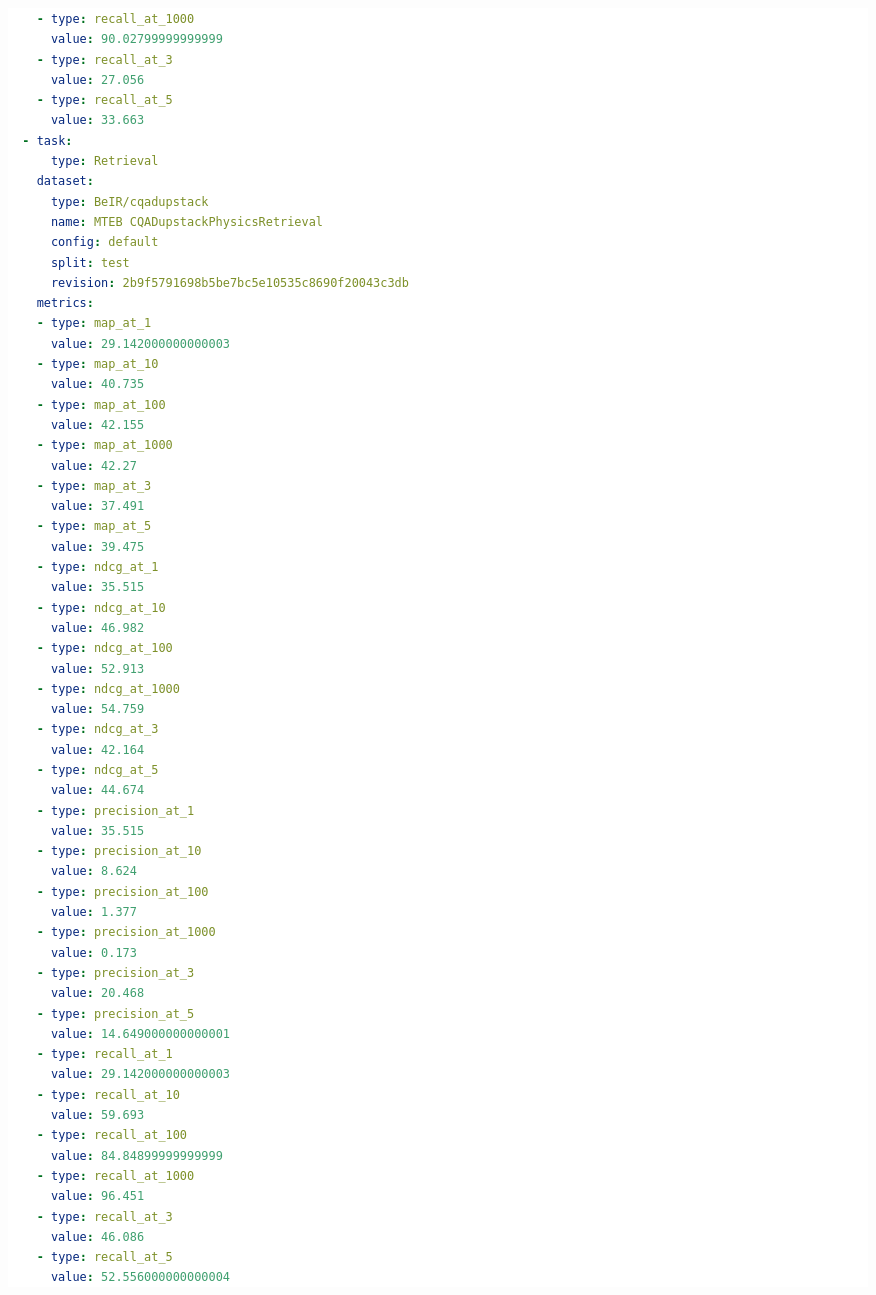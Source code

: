 ```yaml
    - type: recall_at_1000
      value: 90.02799999999999
    - type: recall_at_3
      value: 27.056
    - type: recall_at_5
      value: 33.663
  - task:
      type: Retrieval
    dataset:
      type: BeIR/cqadupstack
      name: MTEB CQADupstackPhysicsRetrieval
      config: default
      split: test
      revision: 2b9f5791698b5be7bc5e10535c8690f20043c3db
    metrics:
    - type: map_at_1
      value: 29.142000000000003
    - type: map_at_10
      value: 40.735
    - type: map_at_100
      value: 42.155
    - type: map_at_1000
      value: 42.27
    - type: map_at_3
      value: 37.491
    - type: map_at_5
      value: 39.475
    - type: ndcg_at_1
      value: 35.515
    - type: ndcg_at_10
      value: 46.982
    - type: ndcg_at_100
      value: 52.913
    - type: ndcg_at_1000
      value: 54.759
    - type: ndcg_at_3
      value: 42.164
    - type: ndcg_at_5
      value: 44.674
    - type: precision_at_1
      value: 35.515
    - type: precision_at_10
      value: 8.624
    - type: precision_at_100
      value: 1.377
    - type: precision_at_1000
      value: 0.173
    - type: precision_at_3
      value: 20.468
    - type: precision_at_5
      value: 14.649000000000001
    - type: recall_at_1
      value: 29.142000000000003
    - type: recall_at_10
      value: 59.693
    - type: recall_at_100
      value: 84.84899999999999
    - type: recall_at_1000
      value: 96.451
    - type: recall_at_3
      value: 46.086
    - type: recall_at_5
      value: 52.556000000000004
```